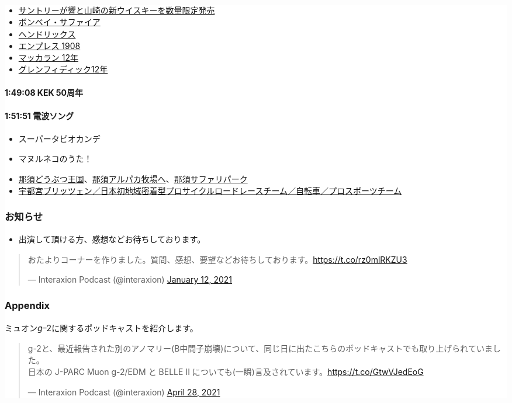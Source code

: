 - [サントリーが響と山崎の新ウイスキーを数量限定発売](https://www.timeout.jp/tokyo/ja/news/suntory-is-releasing-new-limited-edition-hibiki-and-single-malt-yamazaki-whiskies-011821)
- [ボンベイ・サファイア](https://amzn.to/3vkf3Yp)
- [ヘンドリックス](https://amzn.to/3eq7GI8)
- [エンプレス 1908](https://amzn.to/3tVDafJ)
- [マッカラン 12年](https://amzn.to/3xqWL9Y)
- [グレンフィディック12年](https://amzn.to/3xk2Q7U)

#### 1:49:08 KEK 50周年

<div style="text-align: center;">
<iframe width="560" height="315" src="https://www.youtube.com/embed/UuNTxmgh8fk" title="YouTube video player" frameborder="0" allow="accelerometer; autoplay; clipboard-write; encrypted-media; gyroscope; picture-in-picture" allowfullscreen></iframe>
</div>

#### 1:51:51 電波ソング

- スーパータピオカンデ

<div style="text-align: center;">
<iframe src="https://open.spotify.com/embed/track/4IbSXKb1hgGVfNpfN1GcZa" width="300" height="380" frameborder="0" allowtransparency="true" allow="encrypted-media"></iframe>
</div>

- マヌルネコのうた！

<div style="text-align: center;">
<iframe width="560" height="315" src="https://www.youtube.com/embed/5YLSP6b6yHg" title="YouTube video player" frameborder="0" allow="accelerometer; autoplay; clipboard-write; encrypted-media; gyroscope; picture-in-picture" allowfullscreen></iframe>
</div>

- [那須どうぶつ王国](https://www.nasu-oukoku.com/)、[那須アルパカ牧場へ](https://nasubigfarm.com/)、[那須サファリパーク](https://www.nasusafari.com/)
- [宇都宮ブリッツェン／日本初地域密着型プロサイクルロードレースチーム／自転車／プロスポーツチーム](https://www.blitzen.co.jp/)

### お知らせ

- 出演して頂ける方、感想などお待ちしております。

<blockquote class="twitter-tweet tw-align-center"><p lang="ja" dir="ltr">おたよりコーナーを作りました。質問、感想、要望などお待ちしております。<a href="https://t.co/rz0mlRKZU3">https://t.co/rz0mlRKZU3</a></p>&mdash; Interaxion Podcast (@interaxion) <a href="https://twitter.com/interaxion/status/1348936492488421378?ref_src=twsrc%5Etfw">January 12, 2021</a>
</blockquote> <script async src="https://platform.twitter.com/widgets.js" charset="utf-8"></script>

### Appendix

ミュオン<i>g</i>–2に関するポッドキャストを紹介します。

<blockquote class="twitter-tweet tw-align-center"><p lang="ja" dir="ltr">g-2と、最近報告された別のアノマリー(B中間子崩壊)について、同じ日に出たこちらのポッドキャストでも取り上げられていました。<br>日本の J-PARC Muon g-2/EDM と BELLE II についても(一瞬)言及されています。<a href="https://t.co/GtwVJedEoG">https://t.co/GtwVJedEoG</a></p>&mdash; Interaxion Podcast (@interaxion) <a href="https://twitter.com/interaxion/status/1387394276414291972?ref_src=twsrc%5Etfw">April 28, 2021</a>
</blockquote> <script async src="https://platform.twitter.com/widgets.js" charset="utf-8"></script>
